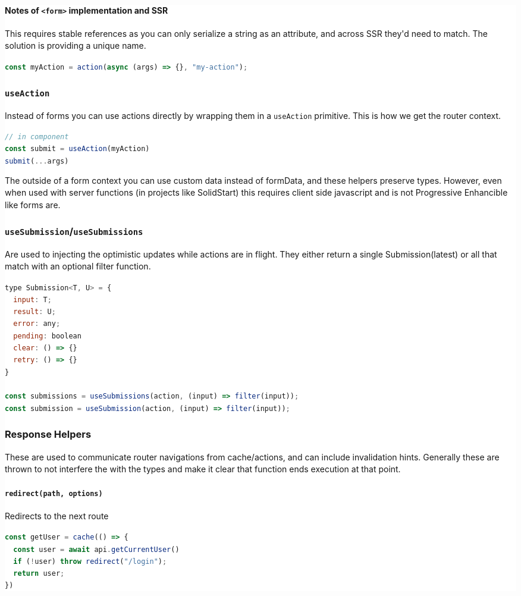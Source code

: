 #### Notes of `<form>` implementation and SSR
This requires stable references as you can only serialize a string as an attribute, and across SSR they'd need to match. The solution is providing a unique name.

```jsx
const myAction = action(async (args) => {}, "my-action");
```

### `useAction`

Instead of forms you can use actions directly by wrapping them in a `useAction` primitive. This is how we get the router context.

```jsx
// in component
const submit = useAction(myAction)
submit(...args)
```

The outside of a form context you can use custom data instead of formData, and these helpers preserve types. However, even when used with server functions (in projects like SolidStart) this requires client side javascript and is not Progressive Enhancible like forms are.

### `useSubmission`/`useSubmissions`

Are used to injecting the optimistic updates while actions are in flight. They either return a single Submission(latest) or all that match with an optional filter function.

```jsx
type Submission<T, U> = {
  input: T;
  result: U;
  error: any;
  pending: boolean
  clear: () => {}
  retry: () => {}
}

const submissions = useSubmissions(action, (input) => filter(input));
const submission = useSubmission(action, (input) => filter(input));
```

### Response Helpers

These are used to communicate router navigations from cache/actions, and can include invalidation hints. Generally these are thrown to not interfere the with the types and make it clear that function ends execution at that point.

#### `redirect(path, options)`

Redirects to the next route
```js
const getUser = cache(() => {
  const user = await api.getCurrentUser()
  if (!user) throw redirect("/login");
  return user;
})
```
